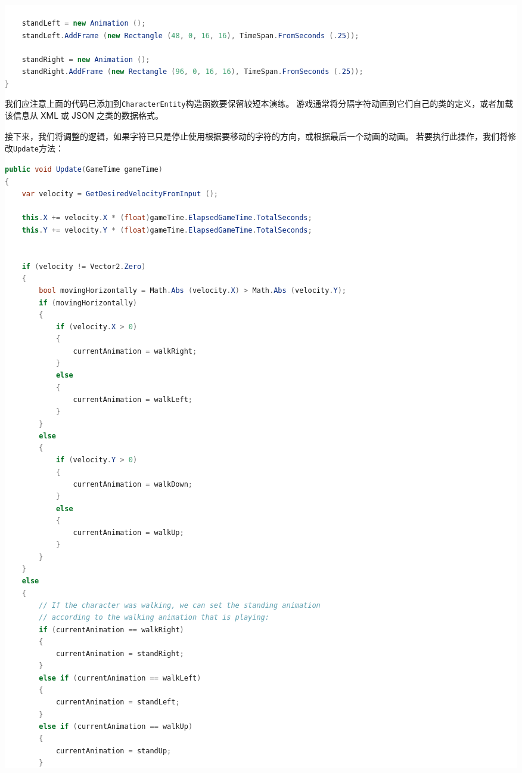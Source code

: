 ```csharp

    standLeft = new Animation ();
    standLeft.AddFrame (new Rectangle (48, 0, 16, 16), TimeSpan.FromSeconds (.25));

    standRight = new Animation ();
    standRight.AddFrame (new Rectangle (96, 0, 16, 16), TimeSpan.FromSeconds (.25));
}
```

我们应注意上面的代码已添加到`CharacterEntity`构造函数要保留较短本演练。 游戏通常将分隔字符动画到它们自己的类的定义，或者加载该信息从 XML 或 JSON 之类的数据格式。

接下来，我们将调整的逻辑，如果字符已只是停止使用根据要移动的字符的方向，或根据最后一个动画的动画。 若要执行此操作，我们将修改`Update`方法：


```csharp
public void Update(GameTime gameTime)
{
    var velocity = GetDesiredVelocityFromInput ();

    this.X += velocity.X * (float)gameTime.ElapsedGameTime.TotalSeconds;
    this.Y += velocity.Y * (float)gameTime.ElapsedGameTime.TotalSeconds;


    if (velocity != Vector2.Zero)
    {
        bool movingHorizontally = Math.Abs (velocity.X) > Math.Abs (velocity.Y);
        if (movingHorizontally)
        {
            if (velocity.X > 0)
            {
                currentAnimation = walkRight;
            }
            else
            {
                currentAnimation = walkLeft;
            }
        }
        else
        {
            if (velocity.Y > 0)
            {
                currentAnimation = walkDown;
            }
            else
            {
                currentAnimation = walkUp;
            }
        }
    }
    else
    {
        // If the character was walking, we can set the standing animation
        // according to the walking animation that is playing:
        if (currentAnimation == walkRight)
        {
            currentAnimation = standRight;
        }
        else if (currentAnimation == walkLeft)
        {
            currentAnimation = standLeft;
        }
        else if (currentAnimation == walkUp)
        {
            currentAnimation = standUp;
        }
```
